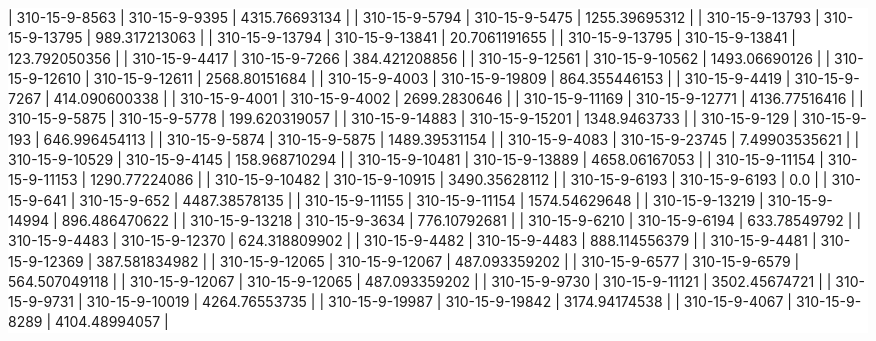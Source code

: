 | 310-15-9-8563 | 310-15-9-9395 | 4315.76693134 |
| 310-15-9-5794 | 310-15-9-5475 | 1255.39695312 |
| 310-15-9-13793 | 310-15-9-13795 | 989.317213063 |
| 310-15-9-13794 | 310-15-9-13841 | 20.7061191655 |
| 310-15-9-13795 | 310-15-9-13841 | 123.792050356 |
| 310-15-9-4417 | 310-15-9-7266 | 384.421208856 |
| 310-15-9-12561 | 310-15-9-10562 | 1493.06690126 |
| 310-15-9-12610 | 310-15-9-12611 | 2568.80151684 |
| 310-15-9-4003 | 310-15-9-19809 | 864.355446153 |
| 310-15-9-4419 | 310-15-9-7267 | 414.090600338 |
| 310-15-9-4001 | 310-15-9-4002 | 2699.2830646 |
| 310-15-9-11169 | 310-15-9-12771 | 4136.77516416 |
| 310-15-9-5875 | 310-15-9-5778 | 199.620319057 |
| 310-15-9-14883 | 310-15-9-15201 | 1348.9463733 |
| 310-15-9-129 | 310-15-9-193 | 646.996454113 |
| 310-15-9-5874 | 310-15-9-5875 | 1489.39531154 |
| 310-15-9-4083 | 310-15-9-23745 | 7.49903535621 |
| 310-15-9-10529 | 310-15-9-4145 | 158.968710294 |
| 310-15-9-10481 | 310-15-9-13889 | 4658.06167053 |
| 310-15-9-11154 | 310-15-9-11153 | 1290.77224086 |
| 310-15-9-10482 | 310-15-9-10915 | 3490.35628112 |
| 310-15-9-6193 | 310-15-9-6193 | 0.0 |
| 310-15-9-641 | 310-15-9-652 | 4487.38578135 |
| 310-15-9-11155 | 310-15-9-11154 | 1574.54629648 |
| 310-15-9-13219 | 310-15-9-14994 | 896.486470622 |
| 310-15-9-13218 | 310-15-9-3634 | 776.10792681 |
| 310-15-9-6210 | 310-15-9-6194 | 633.78549792 |
| 310-15-9-4483 | 310-15-9-12370 | 624.318809902 |
| 310-15-9-4482 | 310-15-9-4483 | 888.114556379 |
| 310-15-9-4481 | 310-15-9-12369 | 387.581834982 |
| 310-15-9-12065 | 310-15-9-12067 | 487.093359202 |
| 310-15-9-6577 | 310-15-9-6579 | 564.507049118 |
| 310-15-9-12067 | 310-15-9-12065 | 487.093359202 |
| 310-15-9-9730 | 310-15-9-11121 | 3502.45674721 |
| 310-15-9-9731 | 310-15-9-10019 | 4264.76553735 |
| 310-15-9-19987 | 310-15-9-19842 | 3174.94174538 |
| 310-15-9-4067 | 310-15-9-8289 | 4104.48994057 |